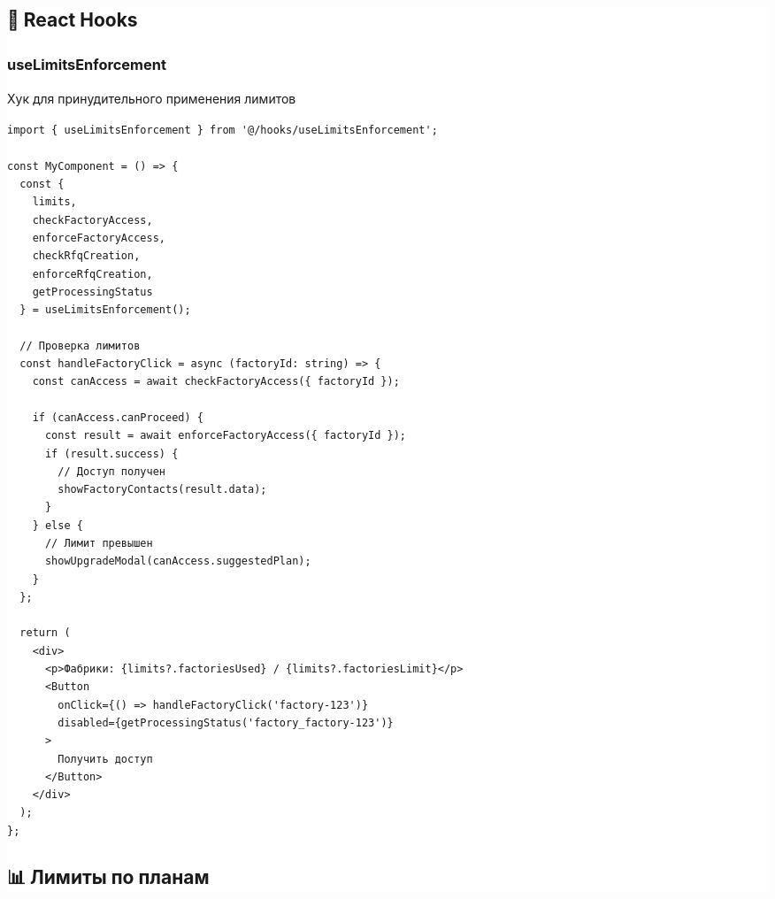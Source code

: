 ## 🔧 React Hooks

### **useLimitsEnforcement**
Хук для принудительного применения лимитов

```tsx
import { useLimitsEnforcement } from '@/hooks/useLimitsEnforcement';

const MyComponent = () => {
  const {
    limits,
    checkFactoryAccess,
    enforceFactoryAccess,
    checkRfqCreation,
    enforceRfqCreation,
    getProcessingStatus
  } = useLimitsEnforcement();

  // Проверка лимитов
  const handleFactoryClick = async (factoryId: string) => {
    const canAccess = await checkFactoryAccess({ factoryId });
    
    if (canAccess.canProceed) {
      const result = await enforceFactoryAccess({ factoryId });
      if (result.success) {
        // Доступ получен
        showFactoryContacts(result.data);
      }
    } else {
      // Лимит превышен
      showUpgradeModal(canAccess.suggestedPlan);
    }
  };

  return (
    <div>
      <p>Фабрики: {limits?.factoriesUsed} / {limits?.factoriesLimit}</p>
      <Button 
        onClick={() => handleFactoryClick('factory-123')}
        disabled={getProcessingStatus('factory_factory-123')}
      >
        Получить доступ
      </Button>
    </div>
  );
};
```

## 📊 Лимиты по планам
